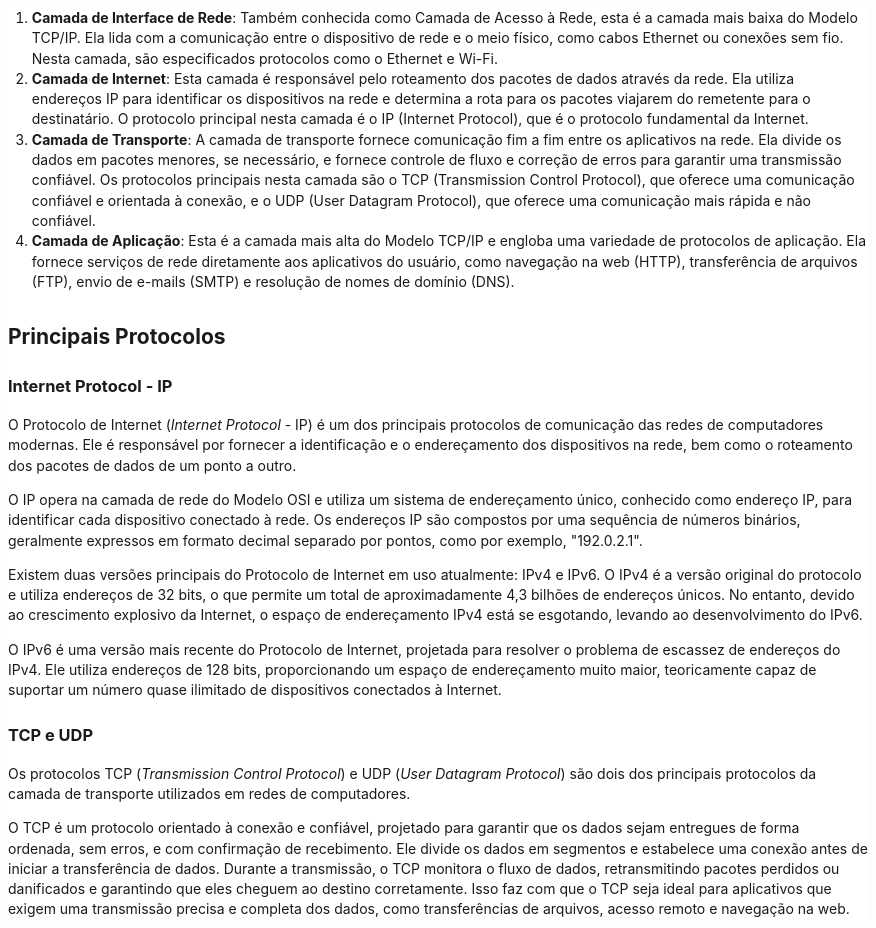 1. **Camada de Interface de Rede**: Também conhecida como Camada de Acesso à Rede, esta é a camada mais baixa do Modelo TCP/IP. Ela lida com a comunicação entre o dispositivo de rede e o meio físico, como cabos Ethernet ou conexões sem fio. Nesta camada, são especificados protocolos como o Ethernet e Wi-Fi.
2. **Camada de Internet**: Esta camada é responsável pelo roteamento dos pacotes de dados através da rede. Ela utiliza endereços IP para identificar os dispositivos na rede e determina a rota para os pacotes viajarem do remetente para o destinatário. O protocolo principal nesta camada é o IP (Internet Protocol), que é o protocolo fundamental da Internet.
3. **Camada de Transporte**: A camada de transporte fornece comunicação fim a fim entre os aplicativos na rede. Ela divide os dados em pacotes menores, se necessário, e fornece controle de fluxo e correção de erros para garantir uma transmissão confiável. Os protocolos principais nesta camada são o TCP (Transmission Control Protocol), que oferece uma comunicação confiável e orientada à conexão, e o UDP (User Datagram Protocol), que oferece uma comunicação mais rápida e não confiável.
4. **Camada de Aplicação**: Esta é a camada mais alta do Modelo TCP/IP e engloba uma variedade de protocolos de aplicação. Ela fornece serviços de rede diretamente aos aplicativos do usuário, como navegação na web (HTTP), transferência de arquivos (FTP), envio de e-mails (SMTP) e resolução de nomes de domínio (DNS).

## Principais Protocolos

### Internet Protocol - IP

O Protocolo de Internet (*Internet Protocol* - IP) é um dos principais protocolos de comunicação das redes de computadores modernas. Ele é responsável por fornecer a identificação e o endereçamento dos dispositivos na rede, bem como o roteamento dos pacotes de dados de um ponto a outro.

O IP opera na camada de rede do Modelo OSI e utiliza um sistema de endereçamento único, conhecido como endereço IP, para identificar cada dispositivo conectado à rede. Os endereços IP são compostos por uma sequência de números binários, geralmente expressos em formato decimal separado por pontos, como por exemplo, "192.0.2.1".

Existem duas versões principais do Protocolo de Internet em uso atualmente: IPv4 e IPv6. O IPv4 é a versão original do protocolo e utiliza endereços de 32 bits, o que permite um total de aproximadamente 4,3 bilhões de endereços únicos. No entanto, devido ao crescimento explosivo da Internet, o espaço de endereçamento IPv4 está se esgotando, levando ao desenvolvimento do IPv6.

O IPv6 é uma versão mais recente do Protocolo de Internet, projetada para resolver o problema de escassez de endereços do IPv4. Ele utiliza endereços de 128 bits, proporcionando um espaço de endereçamento muito maior, teoricamente capaz de suportar um número quase ilimitado de dispositivos conectados à Internet.

### TCP e UDP

Os protocolos TCP (*Transmission Control Protocol*) e UDP (*User Datagram Protocol*) são dois dos principais protocolos da camada de transporte utilizados em redes de computadores.

O TCP é um protocolo orientado à conexão e confiável, projetado para garantir que os dados sejam entregues de forma ordenada, sem erros, e com confirmação de recebimento. Ele divide os dados em segmentos e estabelece uma conexão antes de iniciar a transferência de dados. Durante a transmissão, o TCP monitora o fluxo de dados, retransmitindo pacotes perdidos ou danificados e garantindo que eles cheguem ao destino corretamente. Isso faz com que o TCP seja ideal para aplicativos que exigem uma transmissão precisa e completa dos dados, como transferências de arquivos, acesso remoto e navegação na web.
